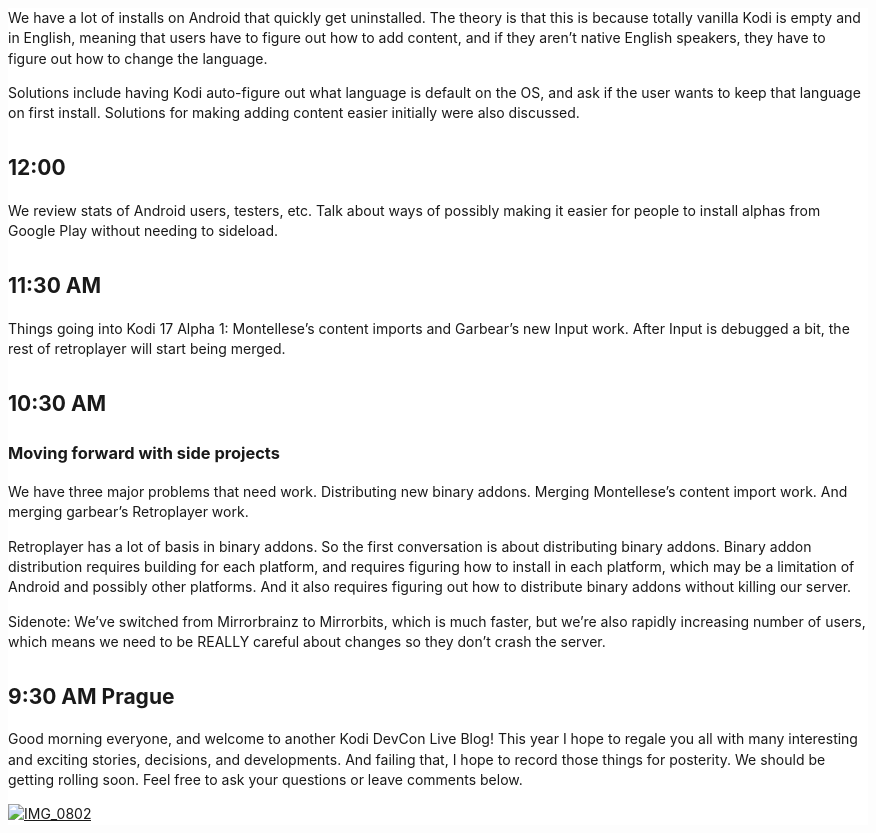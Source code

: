  We have a lot of installs on Android that quickly get uninstalled. The theory is that this is because totally vanilla Kodi is empty and in English, meaning that users have to figure out how to add content, and if they aren’t native English speakers, they have to figure out how to change the language.

 Solutions include having Kodi auto-figure out what language is default on the OS, and ask if the user wants to keep that language on first install. Solutions for making adding content easier initially were also discussed.

  12:00
-----

 We review stats of Android users, testers, etc. Talk about ways of possibly making it easier for people to install alphas from Google Play without needing to sideload.

 11:30 AM
--------

 Things going into Kodi 17 Alpha 1: Montellese’s content imports and Garbear’s new Input work. After Input is debugged a bit, the rest of retroplayer will start being merged.

 10:30 AM
--------

 ### Moving forward with side projects

 We have three major problems that need work. Distributing new binary addons. Merging Montellese’s content import work. And merging garbear’s Retroplayer work.

 Retroplayer has a lot of basis in binary addons. So the first conversation is about distributing binary addons. Binary addon distribution requires building for each platform, and requires figuring how to install in each platform, which may be a limitation of Android and possibly other platforms. And it also requires figuring out how to distribute binary addons without killing our server.

 Sidenote: We’ve switched from Mirrorbrainz to Mirrorbits, which is much faster, but we’re also rapidly increasing number of users, which means we need to be REALLY careful about changes so they don’t crash the server.

  

 9:30 AM Prague
--------------

 Good morning everyone, and welcome to another Kodi DevCon Live Blog! This year I hope to regale you all with many interesting and exciting stories, decisions, and developments. And failing that, I hope to record those things for posterity. We should be getting rolling soon. Feel free to ask your questions or leave comments below.

 [![IMG_0802](/sites/default/files/uploads/IMG_0802-800x533.jpg)](/sites/default/files/uploads/IMG_0802.jpg)

 